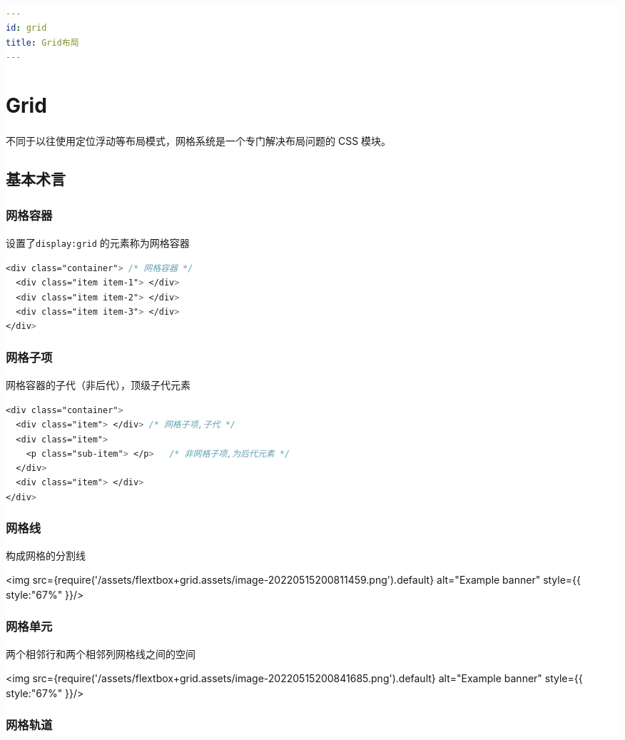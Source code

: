 ```yaml
---
id: grid
title: Grid布局
---
```


# Grid

不同于以往使用定位浮动等布局模式，网格系统是一个专门解决布局问题的 CSS 模块。

## 基本术言

### 网格容器

设置了`display:grid` 的元素称为网格容器

```css
<div class="container">	/* 网格容器 */
  <div class="item item-1"> </div>
  <div class="item item-2"> </div>
  <div class="item item-3"> </div>
</div>
```

### 网格子项

网格容器的子代（非后代），顶级子代元素

```css
<div class="container">
  <div class="item"> </div>	/* 网格子项,子代 */
  <div class="item">
    <p class="sub-item"> </p>	/* 非网格子项,为后代元素 */
  </div>
  <div class="item"> </div>
</div>
```

### 网格线

构成网格的分割线

<img src={require('/assets/flextbox+grid.assets/image-20220515200811459.png').default} alt="Example banner" style={{ style:"67%" }}/>

### 网格单元

两个相邻行和两个相邻列网格线之间的空间

<img src={require('/assets/flextbox+grid.assets/image-20220515200841685.png').default} alt="Example banner" style={{ style:"67%" }}/>


### 网格轨道
